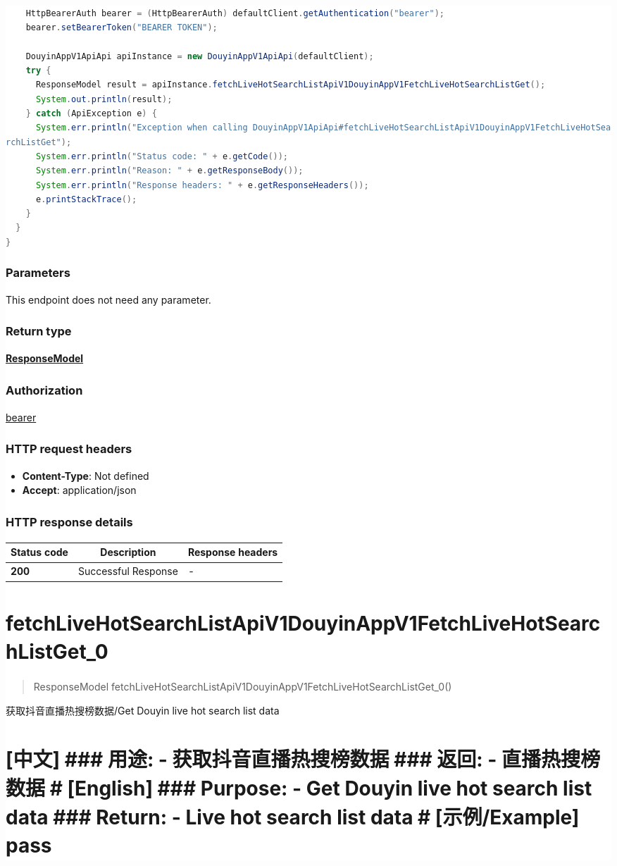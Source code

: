 ```java
    HttpBearerAuth bearer = (HttpBearerAuth) defaultClient.getAuthentication("bearer");
    bearer.setBearerToken("BEARER TOKEN");

    DouyinAppV1ApiApi apiInstance = new DouyinAppV1ApiApi(defaultClient);
    try {
      ResponseModel result = apiInstance.fetchLiveHotSearchListApiV1DouyinAppV1FetchLiveHotSearchListGet();
      System.out.println(result);
    } catch (ApiException e) {
      System.err.println("Exception when calling DouyinAppV1ApiApi#fetchLiveHotSearchListApiV1DouyinAppV1FetchLiveHotSearchListGet");
      System.err.println("Status code: " + e.getCode());
      System.err.println("Reason: " + e.getResponseBody());
      System.err.println("Response headers: " + e.getResponseHeaders());
      e.printStackTrace();
    }
  }
}
```

### Parameters
This endpoint does not need any parameter.

### Return type

[**ResponseModel**](ResponseModel.md)

### Authorization

[bearer](../README.md#bearer)

### HTTP request headers

 - **Content-Type**: Not defined
 - **Accept**: application/json

### HTTP response details
| Status code | Description | Response headers |
|-------------|-------------|------------------|
**200** | Successful Response |  -  |

<a name="fetchLiveHotSearchListApiV1DouyinAppV1FetchLiveHotSearchListGet_0"></a>
# **fetchLiveHotSearchListApiV1DouyinAppV1FetchLiveHotSearchListGet_0**
> ResponseModel fetchLiveHotSearchListApiV1DouyinAppV1FetchLiveHotSearchListGet_0()

获取抖音直播热搜榜数据/Get Douyin live hot search list data

# [中文] ### 用途: - 获取抖音直播热搜榜数据 ### 返回: - 直播热搜榜数据  # [English] ### Purpose: - Get Douyin live hot search list data ### Return: - Live hot search list data  # [示例/Example] pass
